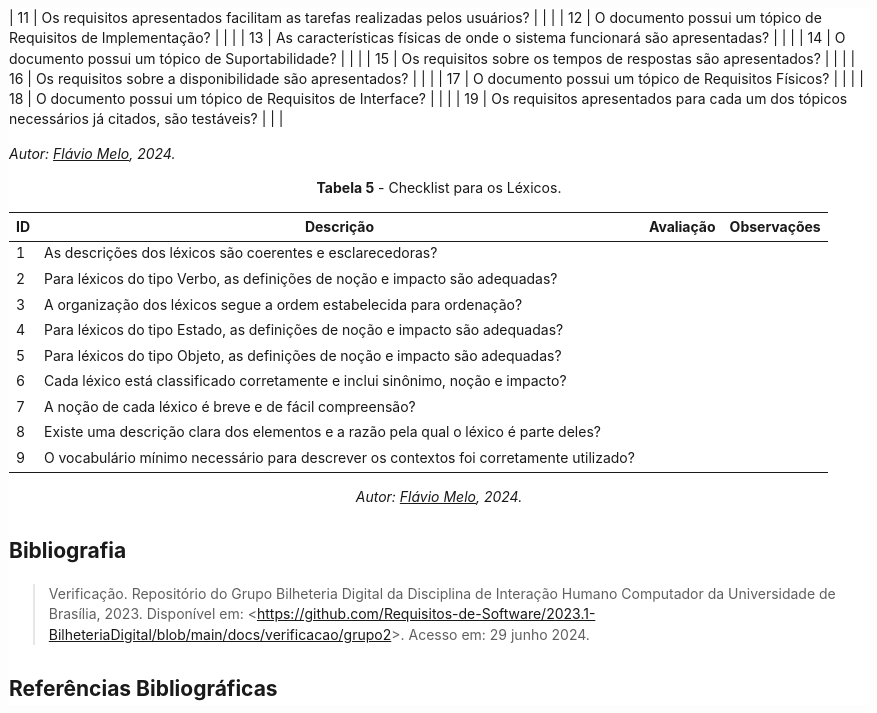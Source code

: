 | 11  | Os requisitos apresentados facilitam as tarefas realizadas pelos usuários?                        |           |             |
| 12   | O documento possui um tópico de Requisitos de Implementação?                                      |           |             |
| 13 | As características físicas de onde o sistema funcionará são apresentadas?                         |           |             |
| 14   | O documento possui um tópico de Suportabilidade?                                                  |           |             |
| 15 | Os requisitos sobre os tempos de respostas são apresentados?                                      |           |             |
| 16 | Os requisitos sobre a disponibilidade são apresentados?                                           |           |             |
| 17   | O documento possui um tópico de Requisitos Físicos?                                               |           |             |
| 18   | O documento possui um tópico de Requisitos de Interface?                                          |           |             |
| 19  | Os requisitos apresentados para cada um dos tópicos necessários já citados, são testáveis?                                                         |           |             |

_Autor: [Flávio Melo](https://github.com/flavioovatsug), 2024._

</center>

<center>

**Tabela 5** - Checklist para os Léxicos.

| ID  | Descrição                                                                                                 | Avaliação | Observações |
| --- | --------------------------------------------------------------------------------------------------------- | --------- | ----------- |
| 1 | As descrições dos léxicos são coerentes e esclarecedoras?                                                 |           |             |
| 2  | Para léxicos do tipo Verbo, as definições de noção e impacto são adequadas?                               |           |             |
|3  | A organização dos léxicos segue a ordem estabelecida para ordenação?                                            |           |             |
| 4  | Para léxicos do tipo Estado, as definições de noção e impacto são adequadas?                              |           |             |
| 5  | Para léxicos do tipo Objeto, as definições de noção e impacto são adequadas?                              |           |             |
| 6  | Cada léxico está classificado corretamente e inclui sinônimo, noção e impacto?                            |           |             |
| 7  | A noção de cada léxico é breve e de fácil compreensão?                                                    |           |             |
| 8  | Existe uma descrição clara dos elementos e a razão pela qual o léxico é parte deles?                      |           |             |
| 9  | O vocabulário mínimo necessário para descrever os contextos foi corretamente utilizado?                   |           |             |

_Autor: [Flávio Melo](https://github.com/flavioovatsug), 2024._

</center>

## Bibliografia


>  Verificação. Repositório do Grupo Bilheteria Digital da Disciplina de Interação Humano Computador da Universidade de Brasília, 2023. Disponível em: <<https://github.com/Requisitos-de-Software/2023.1-BilheteriaDigital/blob/main/docs/verificacao/grupo2>>. Acesso em: 29 junho 2024.

## Referências Bibliográficas 
